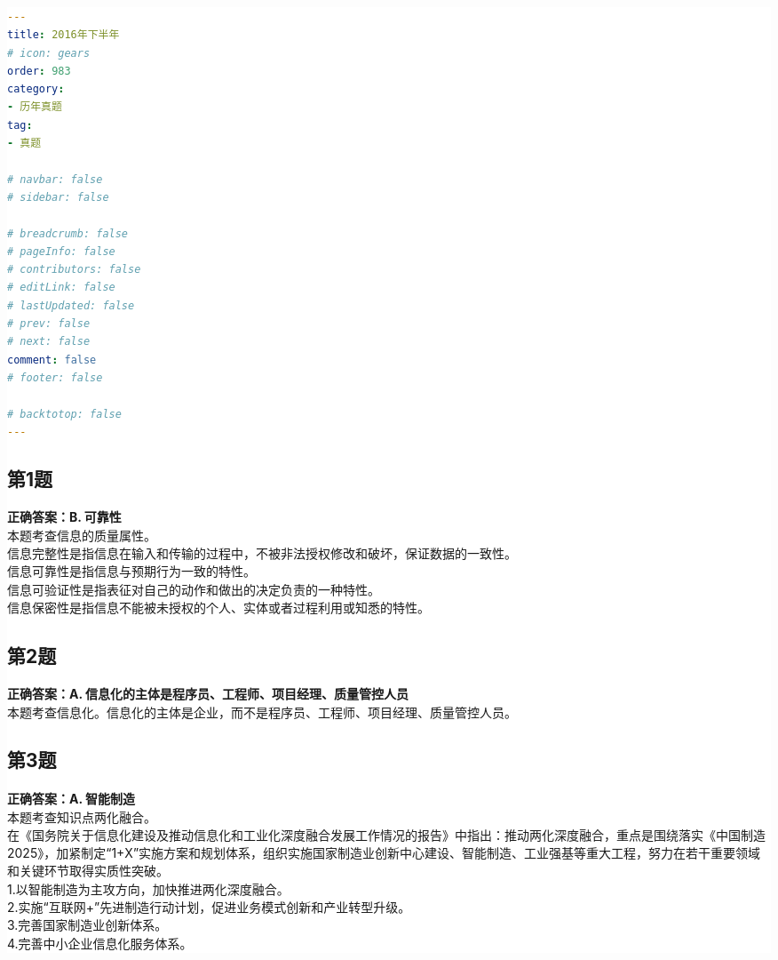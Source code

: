 ```yaml
---  
title: 2016年下半年  
# icon: gears  
order: 983  
category:  
- 历年真题  
tag:  
- 真题  
  
# navbar: false  
# sidebar: false  
  
# breadcrumb: false  
# pageInfo: false  
# contributors: false  
# editLink: false  
# lastUpdated: false  
# prev: false  
# next: false  
comment: false  
# footer: false  
  
# backtotop: false  
---  
```

## 第1题 ##

**正确答案：B. 可靠性**  
本题考查信息的质量属性。  
信息完整性是指信息在输入和传输的过程中，不被非法授权修改和破坏，保证数据的一致性。  
信息可靠性是指信息与预期行为一致的特性。  
信息可验证性是指表征对自己的动作和做出的决定负责的一种特性。  
信息保密性是指信息不能被未授权的个人、实体或者过程利用或知悉的特性。  


## 第2题 ##

**正确答案：A. 信息化的主体是程序员、工程师、项目经理、质量管控人员**  
本题考查信息化。信息化的主体是企业，而不是程序员、工程师、项目经理、质量管控人员。  


## 第3题 ##

**正确答案：A. 智能制造**  
本题考查知识点两化融合。  
在《国务院关于信息化建设及推动信息化和工业化深度融合发展工作情况的报告》中指出：推动两化深度融合，重点是围绕落实《中国制造2025》，加紧制定“1+X”实施方案和规划体系，组织实施国家制造业创新中心建设、智能制造、工业强基等重大工程，努力在若干重要领域和关键环节取得实质性突破。  
1.以智能制造为主攻方向，加快推进两化深度融合。  
2.实施“互联网+”先进制造行动计划，促进业务模式创新和产业转型升级。  
3.完善国家制造业创新体系。  
4.完善中小企业信息化服务体系。  
